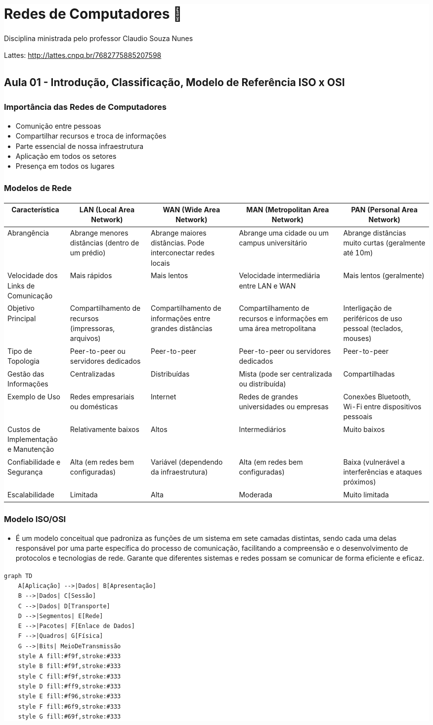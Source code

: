 # Redes de Computadores 🛜

Disciplina ministrada pelo professor Claudio Souza Nunes

Lattes: http://lattes.cnpq.br/7682775885207598

## Aula 01 - Introdução, Classificação, Modelo de Referência ISO x OSI

### Importância das Redes de Computadores

- Comunição entre pessoas
- Compartilhar recursos e troca de informações
- Parte essencial de nossa infraestrutura
- Aplicação em todos os setores
- Presença em todos os lugares

### Modelos de Rede

| Característica                     | LAN (Local Area Network)                                                                 | WAN (Wide Area Network)                                                                 | MAN (Metropolitan Area Network)                                                                 | PAN (Personal Area Network)                                                                 |
|-------------------------------------|------------------------------------------------------------------------------------------|-----------------------------------------------------------------------------------------|-------------------------------------------------------------------------------------------------|---------------------------------------------------------------------------------------------|
| Abrangência                         | Abrange menores distâncias (dentro de um prédio)                                         | Abrange maiores distâncias. Pode interconectar redes locais                             | Abrange uma cidade ou um campus universitário                                                   | Abrange distâncias muito curtas (geralmente até 10m)                                        |
| Velocidade dos Links de Comunicação | Mais rápidos                                                                            | Mais lentos                                                                            | Velocidade intermediária entre LAN e WAN                                                        | Mais lentos (geralmente)                                                                    |
| Objetivo Principal                  | Compartilhamento de recursos (impressoras, arquivos)                                     | Compartilhamento de informações entre grandes distâncias                                | Compartilhamento de recursos e informações em uma área metropolitana                            | Interligação de periféricos de uso pessoal (teclados, mouses)                               |
| Tipo de Topologia                   | Peer-to-peer ou servidores dedicados                                                     | Peer-to-peer                                                                           | Peer-to-peer ou servidores dedicados                                                            | Peer-to-peer                                                                                |
| Gestão das Informações              | Centralizadas                                                                           | Distribuídas                                                                           | Mista (pode ser centralizada ou distribuída)                                                    | Compartilhadas                                                                              |
| Exemplo de Uso                      | Redes empresariais ou domésticas                                                         | Internet                                                                               | Redes de grandes universidades ou empresas                                                      | Conexões Bluetooth, Wi-Fi entre dispositivos pessoais                                       |
| Custos de Implementação e Manutenção | Relativamente baixos                                                                    | Altos                                                                                  | Intermediários                                                                                  | Muito baixos                                                                                |
| Confiabilidade e Segurança          | Alta (em redes bem configuradas)                                                         | Variável (dependendo da infraestrutura)                                                | Alta (em redes bem configuradas)                                                                | Baixa (vulnerável a interferências e ataques próximos)                                       |
| Escalabilidade                      | Limitada                                                                                | Alta                                                                                   | Moderada                                                                                        | Muito limitada                                                                              |

### Modelo ISO/OSI
- É um modelo conceitual que padroniza as funções de um sistema em sete camadas distintas, sendo cada uma delas responsável por uma parte específica do processo de comunicação, facilitando a compreensão e o desenvolvimento de protocolos e tecnologias de rede. Garante que diferentes sistemas e redes possam se comunicar de forma eficiente e eficaz.

```mermaid
graph TD
    A[Aplicação] -->|Dados| B[Apresentação]
    B -->|Dados| C[Sessão]
    C -->|Dados| D[Transporte]
    D -->|Segmentos| E[Rede]
    E -->|Pacotes| F[Enlace de Dados]
    F -->|Quadros| G[Física]
    G -->|Bits| MeioDeTransmissão
    style A fill:#f9f,stroke:#333
    style B fill:#f9f,stroke:#333
    style C fill:#f9f,stroke:#333
    style D fill:#ff9,stroke:#333
    style E fill:#f96,stroke:#333
    style F fill:#6f9,stroke:#333
    style G fill:#69f,stroke:#333
```